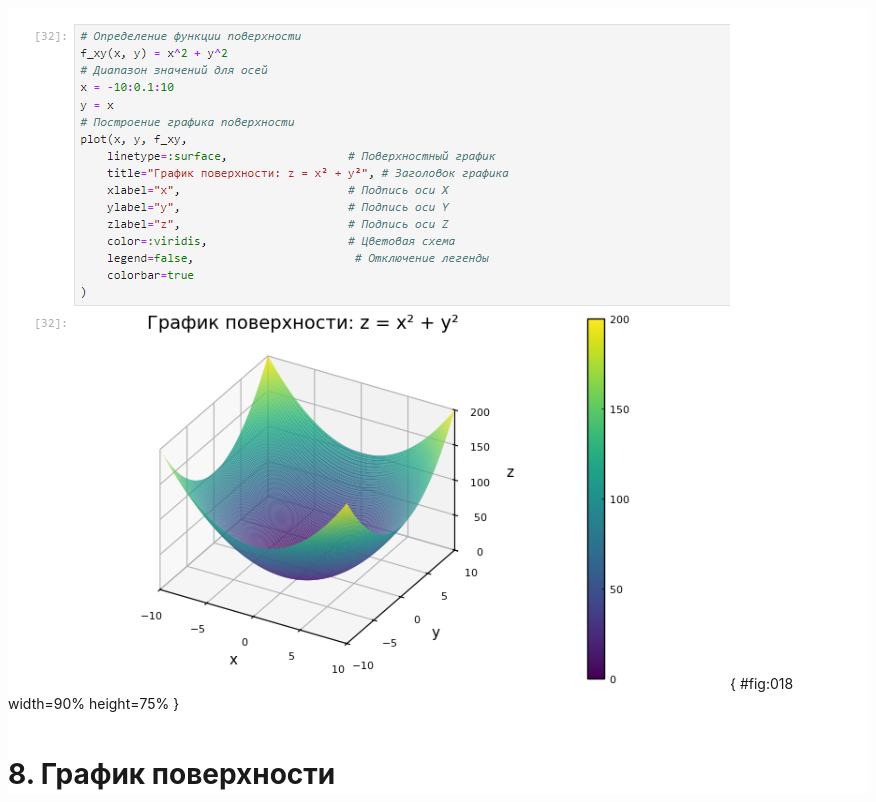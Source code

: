 ![Сглаженный график поверхности](image/18.PNG){ #fig:018 width=90% height=75% }

# 8. График поверхности
